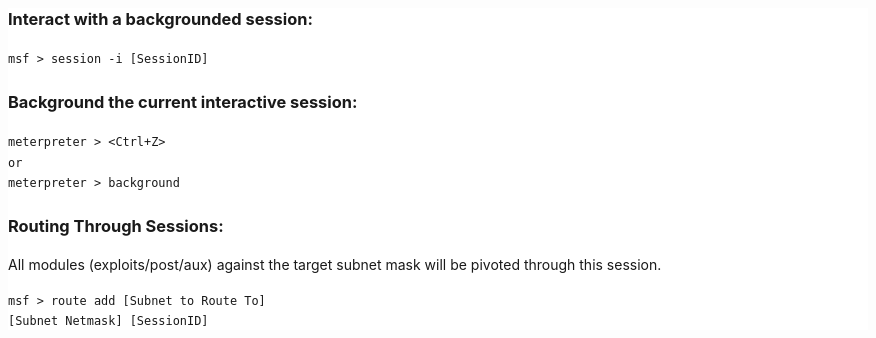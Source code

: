 ### Interact with a backgrounded session:

```
msf > session -i [SessionID]
```

### Background the current interactive session:

```
meterpreter > <Ctrl+Z>
or
meterpreter > background
```

### Routing Through Sessions:

All modules (exploits/post/aux) against the target subnet mask will be pivoted through this session.

```
msf > route add [Subnet to Route To]
[Subnet Netmask] [SessionID]
```
